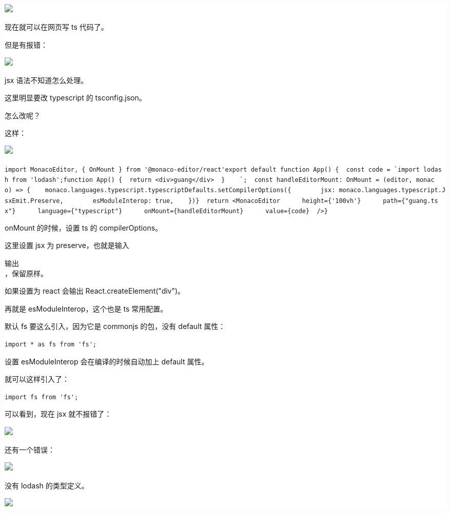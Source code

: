 ![](https://mmbiz.qpic.cn/sz_mmbiz_gif/YprkEU0TtGhSkoelH0Sk9QiaIibMFBYwjJesmPkNjdWPibiceIQBczqhkQqMILmicXsxuPc1HTgCziaviacS4Sw8hUWIA/640?wx_fmt=gif&from=appmsg)

现在就可以在网页写 ts 代码了。

但是有报错：

![](https://mmbiz.qpic.cn/sz_mmbiz_png/YprkEU0TtGhSkoelH0Sk9QiaIibMFBYwjJyXSanykPoJHYD9pTaDn7doeB8udicK8B3Cv0icRn7JwbYpvttCKrcSog/640?wx_fmt=png&from=appmsg)

jsx 语法不知道怎么处理。

这里明显要改 typescript 的 tsconfig.json。

怎么改呢？

这样：

![](https://mmbiz.qpic.cn/sz_mmbiz_png/YprkEU0TtGhSkoelH0Sk9QiaIibMFBYwjJYwr5oHYekEUbFJYLvVM5yFUa2pYM02OtuOLXKOe8y5NsbbfCfIB25w/640?wx_fmt=png&from=appmsg)

```
import MonacoEditor, { OnMount } from '@monaco-editor/react'export default function App() {  const code = `import lodash from 'lodash';function App() {  return <div>guang</div>  }    `;  const handleEditorMount: OnMount = (editor, monaco) => {    monaco.languages.typescript.typescriptDefaults.setCompilerOptions({        jsx: monaco.languages.typescript.JsxEmit.Preserve,        esModuleInterop: true,    })}  return <MonacoEditor      height={'100vh'}      path={"guang.tsx"}      language={"typescript"}      onMount={handleEditorMount}      value={code}  />}
```

onMount 的时候，设置 ts 的 compilerOptions。

这里设置 jsx 为 preserve，也就是输入 <div> 输出 <div>，保留原样。

如果设置为 react 会输出 React.createElement("div")。

再就是 esModuleInterop，这个也是 ts 常用配置。

默认 fs 要这么引入，因为它是 commonjs 的包，没有 default 属性：

```
import * as fs from 'fs';
```

设置 esModuleInterop 会在编译的时候自动加上 default 属性。

就可以这样引入了：

```
import fs from 'fs';
```

可以看到，现在 jsx 就不报错了：

![](https://mmbiz.qpic.cn/sz_mmbiz_png/YprkEU0TtGhSkoelH0Sk9QiaIibMFBYwjJGpHHjLUPJkDTsMTR8vsU1OHJEVvcBTib1XbRM8PEiaY9esKv0JRP5GLQ/640?wx_fmt=png&from=appmsg)

还有一个错误：

![](https://mmbiz.qpic.cn/sz_mmbiz_png/YprkEU0TtGhSkoelH0Sk9QiaIibMFBYwjJrYXKYbcsFoVqUq4AddTS0xUxGVCqkAibpDEO9Owg8eJDsTh94tA3FKw/640?wx_fmt=png&from=appmsg)

没有 lodash 的类型定义。

![](https://mmbiz.qpic.cn/sz_mmbiz_gif/YprkEU0TtGhSkoelH0Sk9QiaIibMFBYwjJU5B8iaHEafRJvBLUIvfYgTWwfoZ6WwaCUurDedHYAhmRqPuBbjmhdhA/640?wx_fmt=gif&from=appmsg)
